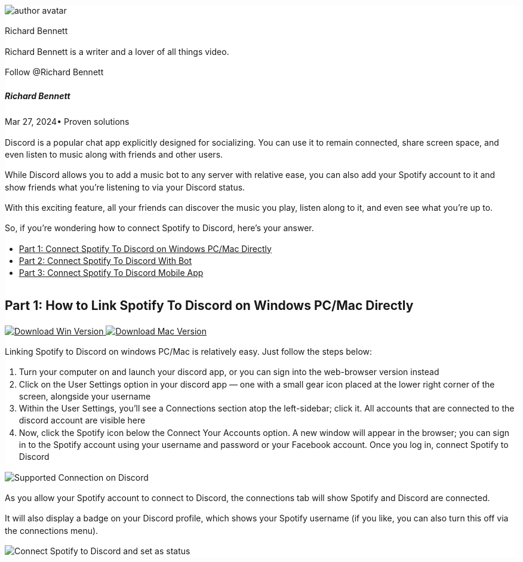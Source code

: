 ![author avatar](https://images.wondershare.com/filmora/article-images/richard-bennett.jpg)

Richard Bennett

Richard Bennett is a writer and a lover of all things video.

Follow @Richard Bennett

##### Richard Bennett

 Mar 27, 2024• Proven solutions

Discord is a popular chat app explicitly designed for socializing. You can use it to remain connected, share screen space, and even listen to music along with friends and other users.

While Discord allows you to add a music bot to any server with relative ease, you can also add your Spotify account to it and show friends what you’re listening to via your Discord status.

With this exciting feature, all your friends can discover the music you play, listen along to it, and even see what you’re up to.

So, if you’re wondering how to connect Spotify to Discord, here’s your answer.

* [Part 1: Connect Spotify To Discord on Windows PC/Mac Directly](#part1)
* [Part 2: Connect Spotify To Discord With Bot](#part2)
* [Part 3: Connect Spotify To Discord Mobile App](#part3)

## Part 1: How to Link Spotify To Discord on Windows PC/Mac Directly

[![Download Win Version](https://images.wondershare.com/filmora/guide/download-btn-win.jpg) ](https://tools.techidaily.com/wondershare/filmora/download/) [![Download Mac Version](https://images.wondershare.com/filmora/guide/download-btn-mac.jpg) ](https://tools.techidaily.com/wondershare/filmora/download/)

Linking Spotify to Discord on windows PC/Mac is relatively easy. Just follow the steps below:

1. Turn your computer on and launch your discord app, or you can sign into the web-browser version instead
2. Click on the User Settings option in your discord app — one with a small gear icon placed at the lower right corner of the screen, alongside your username
3. Within the User Settings, you’ll see a Connections section atop the left-sidebar; click it. All accounts that are connected to the discord account are visible here
4. Now, click the Spotify icon below the Connect Your Accounts option. A new window will appear in the browser; you can sign in to the Spotify account using your username and password or your Facebook account. Once you log in, connect Spotify to Discord

![Supported Connection on Discord](https://images.wondershare.com/filmora/article-images/discord-connections.jpg)

As you allow your Spotify account to connect to Discord, the connections tab will show Spotify and Discord are connected.

It will also display a badge on your Discord profile, which shows your Spotify username (if you like, you can also turn this off via the connections menu).

![Connect  Spotify to  Discord and set as status](https://images.wondershare.com/filmora/article-images/set-spotify-as-status-on-discord.jpg)
